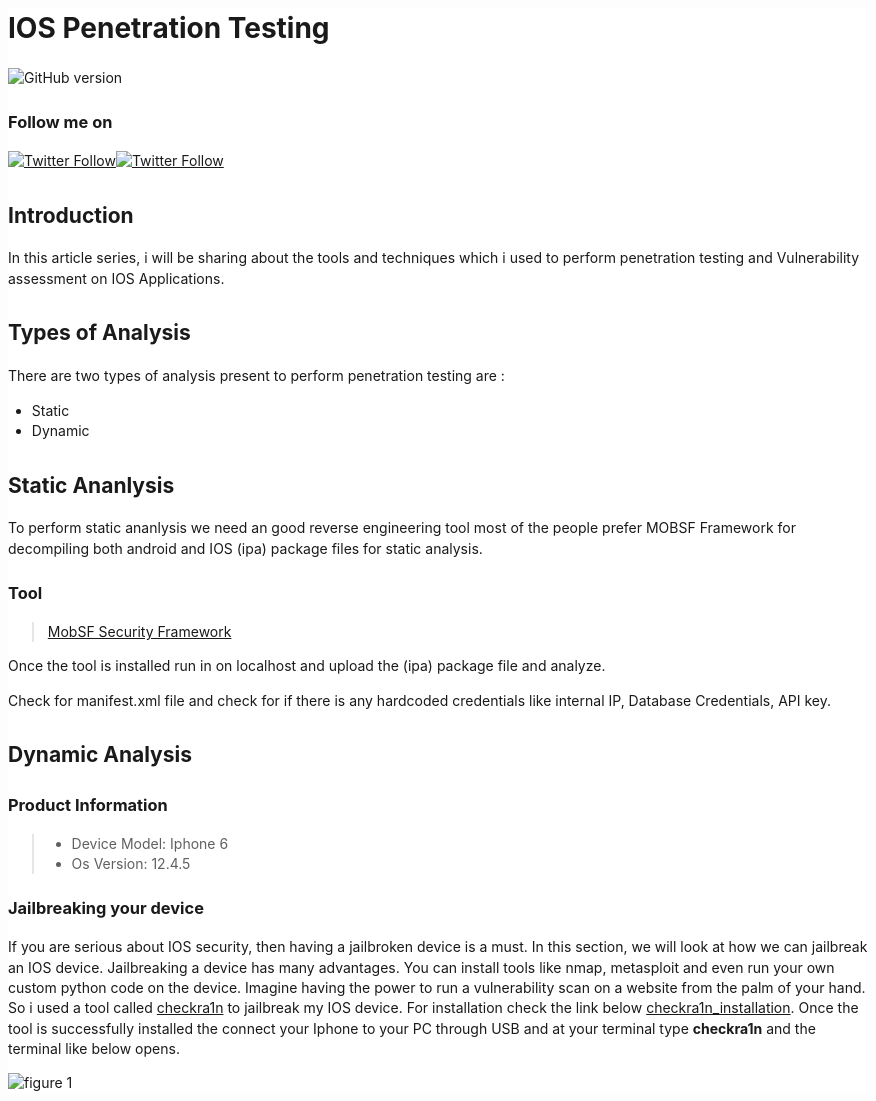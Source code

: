 # IOS Penetration Testing 
<img title="GitHub version" src="https://camo.githubusercontent.com/5a5546dd5c71564ddcdb6f7a315bf7dac2033915/68747470733a2f2f6432356c6369707a696a3137642e636c6f756466726f6e742e6e65742f62616467652e7376673f69643d676826747970653d3626763d312e302e302678323d30" data-canonical-src="https://d25lcipzij17d.cloudfront.net/badge.svg?id=gh&amp;type=6&amp;v=1.0.0&amp;x2=0" style="max-width:100%;">

### Follow me on
[![Twitter Follow](https://img.shields.io/twitter/follow/thevillagehackr?style=social)](https://twitter.com/thevillagehackr)[![Twitter Follow](https://img.shields.io/twitter/follow/TVHSecurity?style=social)](https://twitter.com/intent/follow?screen_name=TVHSecurity)
## Introduction
In this article series, i will be sharing about the tools and techniques which i used to perform penetration testing and Vulnerability assessment on IOS Applications.

## Types of Analysis
There are two types of analysis present to perform penetration testing are :
* Static
* Dynamic

## Static Ananlysis
To perform static ananlysis we need an good reverse engineering tool most of the people prefer MOBSF Framework for decompiling both android and IOS (ipa) package files for static analysis.

### Tool
>[MobSF Security Framework ](https://github.com/MobSF/Mobile-Security-Framework-MobSF)

Once the tool is installed run in on localhost and upload the (ipa) package file and analyze.

Check for manifest.xml file and check for if there is any hardcoded credentials like internal IP, Database Credentials, API key.

## Dynamic Analysis

### Product Information
> * Device Model: Iphone 6
> * Os Version: 12.4.5  

### Jailbreaking your device
If you are serious about IOS security, then having a jailbroken device is a must. In this section, we will look at how we can jailbreak an IOS device. Jailbreaking a device has many advantages. You can install tools like nmap, metasploit and even run your own custom python code on the device. Imagine having the power to run a vulnerability scan on a website from the palm of your hand. So i used a tool called [checkra1n](https://checkra.in/linux) to jailbreak my IOS device. For installation check the link below [checkra1n_installation](https://checkra.in/linux).
Once the tool is successfully installed the connect your Iphone to your PC through USB and at your terminal type **checkra1n** and the terminal like below opens.

![figure 1](https://github.com/rootnvnj/Mobile-Penetration-testing/blob/master/IOS/img/checkrain.png)
